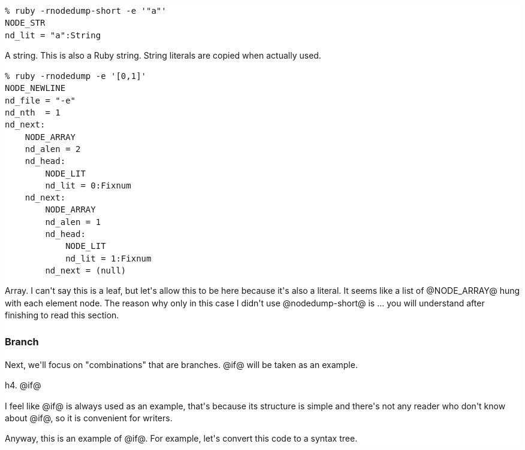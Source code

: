 



<pre class="screen">
% ruby -rnodedump-short -e '"a"'
NODE_STR
nd_lit = "a":String
</pre>


A string. This is also a Ruby string.
String literals are copied when actually used.



<pre class="screen">
% ruby -rnodedump -e '[0,1]'
NODE_NEWLINE
nd_file = "-e"
nd_nth  = 1
nd_next:
    NODE_ARRAY
    nd_alen = 2
    nd_head:
        NODE_LIT
        nd_lit = 0:Fixnum
    nd_next:
        NODE_ARRAY
        nd_alen = 1
        nd_head:
            NODE_LIT
            nd_lit = 1:Fixnum
        nd_next = (null)
</pre>


Array. I can't say this is a leaf, but let's allow this to be here because it's
also a literal. It seems like a list of @NODE_ARRAY@ hung with each element node.
The reason why only in this case I didn't use @nodedump-short@ is ...
you will understand after finishing to read this section.




### Branch


Next, we'll focus on "combinations" that are branches.
@if@ will be taken as an example.


h4. @if@


I feel like @if@ is always used as an example, that's because its structure is
simple and there's not any reader who don't know about @if@, so it is convenient
for writers.


Anyway, this is an example of @if@.
For example, let's convert this code to a syntax tree.
